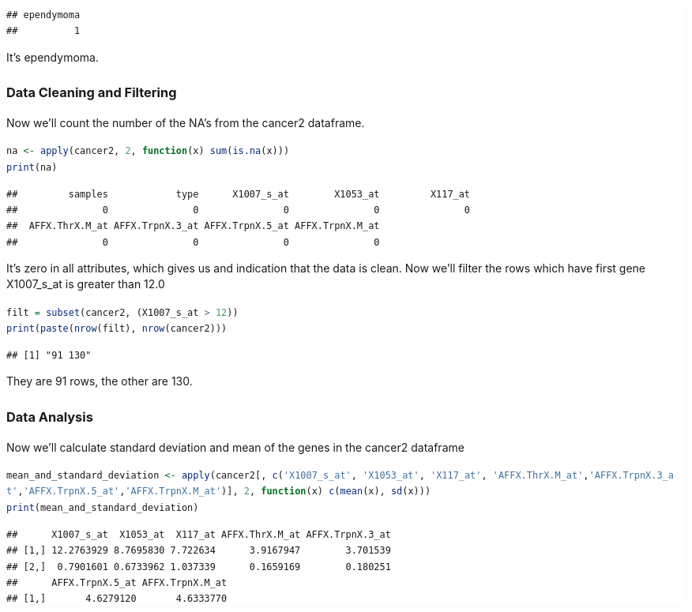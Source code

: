     ## ependymoma 
    ##          1

It’s ependymoma.

### Data Cleaning and Filtering

Now we’ll count the number of the NA’s from the cancer2 dataframe.

``` r
na <- apply(cancer2, 2, function(x) sum(is.na(x)))
print(na)
```

    ##         samples            type      X1007_s_at        X1053_at         X117_at 
    ##               0               0               0               0               0 
    ##  AFFX.ThrX.M_at AFFX.TrpnX.3_at AFFX.TrpnX.5_at AFFX.TrpnX.M_at 
    ##               0               0               0               0

It’s zero in all attributes, which gives us and indication that the data
is clean. Now we’ll filter the rows which have first gene X1007_s_at is
greater than 12.0

``` r
filt = subset(cancer2, (X1007_s_at > 12))
print(paste(nrow(filt), nrow(cancer2)))
```

    ## [1] "91 130"

They are 91 rows, the other are 130.

### Data Analysis

Now we’ll calculate standard deviation and mean of the genes in the
cancer2 dataframe

``` r
mean_and_standard_deviation <- apply(cancer2[, c('X1007_s_at', 'X1053_at', 'X117_at', 'AFFX.ThrX.M_at','AFFX.TrpnX.3_at','AFFX.TrpnX.5_at','AFFX.TrpnX.M_at')], 2, function(x) c(mean(x), sd(x)))
print(mean_and_standard_deviation)
```

    ##      X1007_s_at  X1053_at  X117_at AFFX.ThrX.M_at AFFX.TrpnX.3_at
    ## [1,] 12.2763929 8.7695830 7.722634      3.9167947        3.701539
    ## [2,]  0.7901601 0.6733962 1.037339      0.1659169        0.180251
    ##      AFFX.TrpnX.5_at AFFX.TrpnX.M_at
    ## [1,]       4.6279120       4.6333770